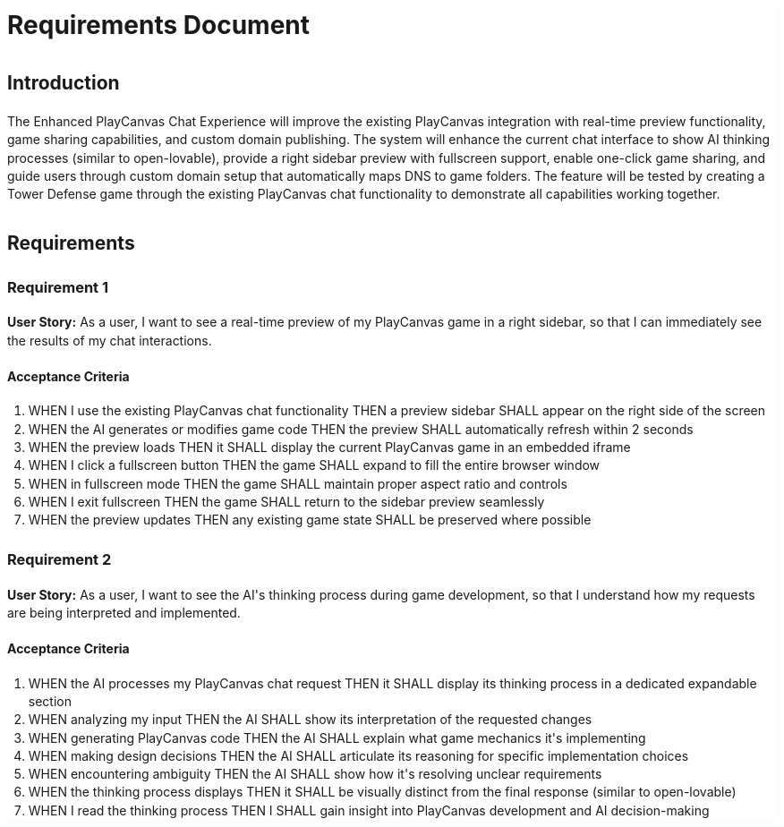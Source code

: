 # Requirements Document

## Introduction

The Enhanced PlayCanvas Chat Experience will improve the existing PlayCanvas integration with real-time preview functionality, game sharing capabilities, and custom domain publishing. The system will enhance the current chat interface to show AI thinking processes (similar to open-lovable), provide a right sidebar preview with fullscreen support, enable one-click game sharing, and guide users through custom domain setup that automatically maps DNS to game folders. The feature will be tested by creating a Tower Defense game through the existing PlayCanvas chat functionality to demonstrate all capabilities working together.

## Requirements

### Requirement 1

**User Story:** As a user, I want to see a real-time preview of my PlayCanvas game in a right sidebar, so that I can immediately see the results of my chat interactions.

#### Acceptance Criteria

1. WHEN I use the existing PlayCanvas chat functionality THEN a preview sidebar SHALL appear on the right side of the screen
2. WHEN the AI generates or modifies game code THEN the preview SHALL automatically refresh within 2 seconds
3. WHEN the preview loads THEN it SHALL display the current PlayCanvas game in an embedded iframe
4. WHEN I click a fullscreen button THEN the game SHALL expand to fill the entire browser window
5. WHEN in fullscreen mode THEN the game SHALL maintain proper aspect ratio and controls
6. WHEN I exit fullscreen THEN the game SHALL return to the sidebar preview seamlessly
7. WHEN the preview updates THEN any existing game state SHALL be preserved where possible

### Requirement 2

**User Story:** As a user, I want to see the AI's thinking process during game development, so that I understand how my requests are being interpreted and implemented.

#### Acceptance Criteria

1. WHEN the AI processes my PlayCanvas chat request THEN it SHALL display its thinking process in a dedicated expandable section
2. WHEN analyzing my input THEN the AI SHALL show its interpretation of the requested changes
3. WHEN generating PlayCanvas code THEN the AI SHALL explain what game mechanics it's implementing
4. WHEN making design decisions THEN the AI SHALL articulate its reasoning for specific implementation choices
5. WHEN encountering ambiguity THEN the AI SHALL show how it's resolving unclear requirements
6. WHEN the thinking process displays THEN it SHALL be visually distinct from the final response (similar to open-lovable)
7. WHEN I read the thinking process THEN I SHALL gain insight into PlayCanvas development and AI decision-making
